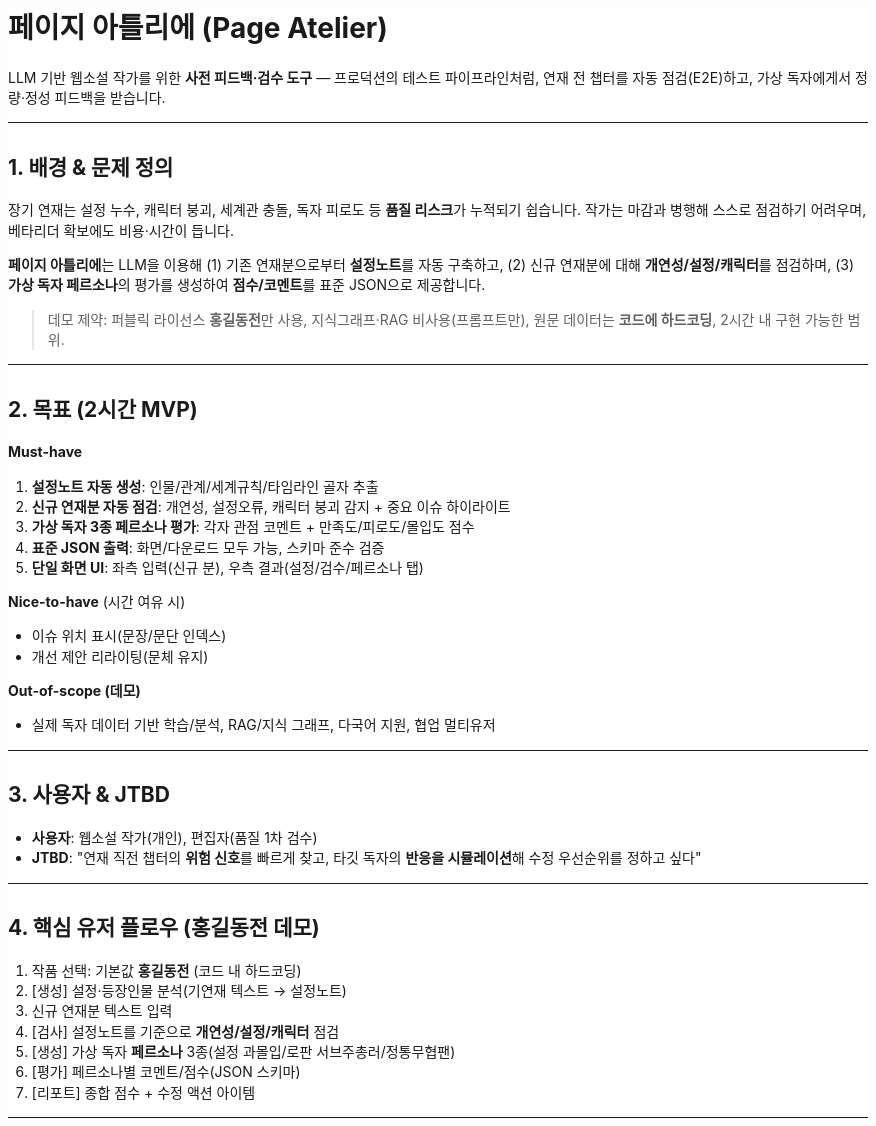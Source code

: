 # 페이지 아틀리에 (Page Atelier)

LLM 기반 웹소설 작가를 위한 **사전 피드백·검수 도구** — 프로덕션의 테스트 파이프라인처럼, 연재 전 챕터를 자동 점검(E2E)하고, 가상 독자에게서 정량·정성 피드백을 받습니다.

---

## 1. 배경 & 문제 정의

장기 연재는 설정 누수, 캐릭터 붕괴, 세계관 충돌, 독자 피로도 등 **품질 리스크**가 누적되기 쉽습니다. 작가는 마감과 병행해 스스로 점검하기 어려우며, 베타리더 확보에도 비용·시간이 듭니다.

**페이지 아틀리에**는 LLM을 이용해 (1) 기존 연재분으로부터 **설정노트**를 자동 구축하고, (2) 신규 연재분에 대해 **개연성/설정/캐릭터**를 점검하며, (3) **가상 독자 페르소나**의 평가를 생성하여 **점수/코멘트**를 표준 JSON으로 제공합니다.

> 데모 제약: 퍼블릭 라이선스 **홍길동전**만 사용, 지식그래프·RAG 비사용(프롬프트만), 원문 데이터는 **코드에 하드코딩**, 2시간 내 구현 가능한 범위.

---

## 2. 목표 (2시간 MVP)

**Must-have**

1. **설정노트 자동 생성**: 인물/관계/세계규칙/타임라인 골자 추출
2. **신규 연재분 자동 점검**: 개연성, 설정오류, 캐릭터 붕괴 감지 + 중요 이슈 하이라이트
3. **가상 독자 3종 페르소나 평가**: 각자 관점 코멘트 + 만족도/피로도/몰입도 점수
4. **표준 JSON 출력**: 화면/다운로드 모두 가능, 스키마 준수 검증
5. **단일 화면 UI**: 좌측 입력(신규 분), 우측 결과(설정/검수/페르소나 탭)

**Nice-to-have** (시간 여유 시)

- 이슈 위치 표시(문장/문단 인덱스)
- 개선 제안 리라이팅(문체 유지)

**Out-of-scope (데모)**

- 실제 독자 데이터 기반 학습/분석, RAG/지식 그래프, 다국어 지원, 협업 멀티유저

---

## 3. 사용자 & JTBD

- **사용자**: 웹소설 작가(개인), 편집자(품질 1차 검수)
- **JTBD**: "연재 직전 챕터의 **위험 신호**를 빠르게 찾고, 타깃 독자의 **반응을 시뮬레이션**해 수정 우선순위를 정하고 싶다"

---

## 4. 핵심 유저 플로우 (홍길동전 데모)

1. 작품 선택: 기본값 **홍길동전** (코드 내 하드코딩)
2. \[생성] 설정·등장인물 분석(기연재 텍스트 → 설정노트)
3. 신규 연재분 텍스트 입력
4. \[검사] 설정노트를 기준으로 **개연성/설정/캐릭터** 점검
5. \[생성] 가상 독자 **페르소나** 3종(설정 과몰입/로판 서브주총러/정통무협팬)
6. \[평가] 페르소나별 코멘트/점수(JSON 스키마)
7. \[리포트] 종합 점수 + 수정 액션 아이템

---